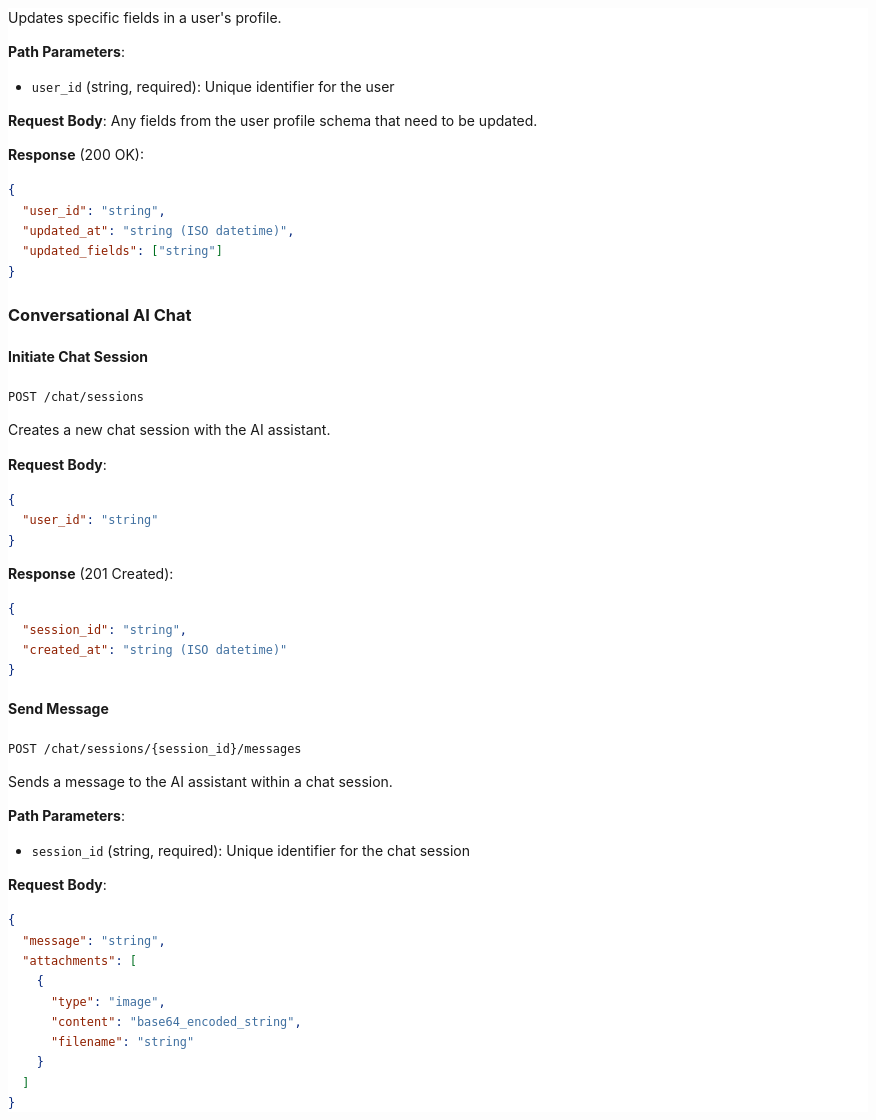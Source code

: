 Updates specific fields in a user's profile.

**Path Parameters**:

- `user_id` (string, required): Unique identifier for the user

**Request Body**:
Any fields from the user profile schema that need to be updated.

**Response** (200 OK):

```json
{
  "user_id": "string",
  "updated_at": "string (ISO datetime)",
  "updated_fields": ["string"]
}
```

### Conversational AI Chat

#### Initiate Chat Session

```http
POST /chat/sessions
```

Creates a new chat session with the AI assistant.

**Request Body**:

```json
{
  "user_id": "string"
}
```

**Response** (201 Created):

```json
{
  "session_id": "string",
  "created_at": "string (ISO datetime)"
}
```

#### Send Message

```http
POST /chat/sessions/{session_id}/messages
```

Sends a message to the AI assistant within a chat session.

**Path Parameters**:

- `session_id` (string, required): Unique identifier for the chat session

**Request Body**:

```json
{
  "message": "string",
  "attachments": [
    {
      "type": "image",
      "content": "base64_encoded_string",
      "filename": "string"
    }
  ]
}
```
